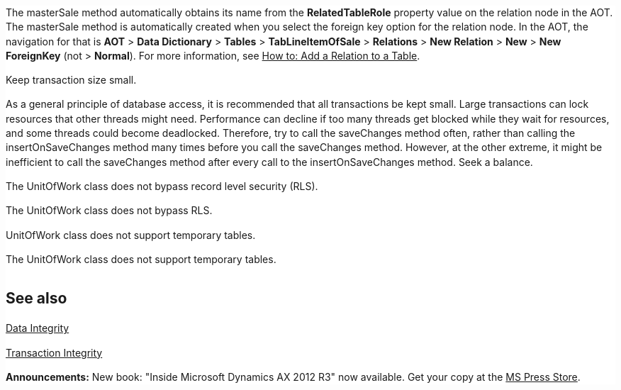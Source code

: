 <p>The masterSale method automatically obtains its name from the <strong>RelatedTableRole</strong> property value on the relation node in the AOT. The masterSale method is automatically created when you select the foreign key option for the relation node. In the AOT, the navigation for that is <strong>AOT</strong> &gt; <strong>Data Dictionary</strong> &gt; <strong>Tables</strong> &gt; <strong>TabLineItemOfSale</strong> &gt; <strong>Relations</strong> &gt; <strong>New Relation</strong> &gt; <strong>New</strong> &gt; <strong>New ForeignKey</strong> (not &gt; <strong>Normal</strong>). For more information, see <a href="how-to-add-a-relation-to-a-table.md">How to: Add a Relation to a Table</a>.</p></td>
</tr>
<tr class="odd">
<td><p>Keep transaction size small.</p></td>
<td><p>As a general principle of database access, it is recommended that all transactions be kept small. Large transactions can lock resources that other threads might need. Performance can decline if too many threads get blocked while they wait for resources, and some threads could become deadlocked. Therefore, try to call the saveChanges method often, rather than calling the insertOnSaveChanges method many times before you call the saveChanges method. However, at the other extreme, it might be inefficient to call the saveChanges method after every call to the insertOnSaveChanges method. Seek a balance.</p></td>
</tr>
<tr class="even">
<td><p>The UnitOfWork class does not bypass record level security (RLS).</p></td>
<td><p>The UnitOfWork class does not bypass RLS.</p></td>
</tr>
<tr class="odd">
<td><p>UnitOfWork class does not support temporary tables.</p></td>
<td><p>The UnitOfWork class does not support temporary tables.</p></td>
</tr>
</tbody>
</table>


## See also

[Data Integrity](data-integrity.md)

[Transaction Integrity](transaction-integrity.md)

  
**Announcements:** New book: "Inside Microsoft Dynamics AX 2012 R3" now available. Get your copy at the [MS Press Store](https://www.microsoftpressstore.com/store/inside-microsoft-dynamics-ax-2012-r3-9780735685109).

